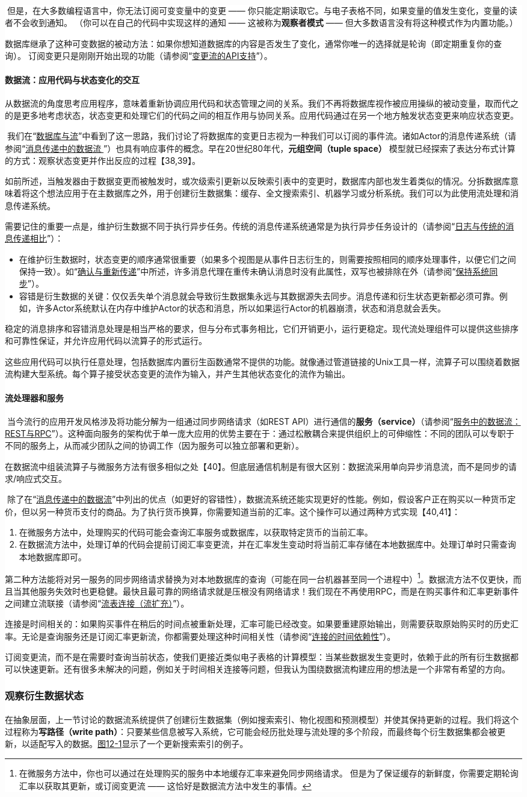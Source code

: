 ​	但是，在大多数编程语言中，你无法订阅可变变量中的变更 —— 你只能定期读取它。与电子表格不同，如果变量的值发生变化，变量的读者不会收到通知。 （你可以在自己的代码中实现这样的通知 —— 这被称为**观察者模式** —— 但大多数语言没有将这种模式作为内置功能。）

​	数据库继承了这种可变数据的被动方法：如果你想知道数据库的内容是否发生了变化，通常你唯一的选择就是轮询（即定期重复你的查询）。 订阅变更只是刚刚开始出现的功能（请参阅“[变更流的API支持](ch11.md#变更流的API支持)”）。

#### 数据流：应用代码与状态变化的交互

​	从数据流的角度思考应用程序，意味着重新协调应用代码和状态管理之间的关系。我们不再将数据库视作被应用操纵的被动变量，取而代之的是更多地考虑状态，状态变更和处理它们的代码之间的相互作用与协同关系。应用代码通过在另一个地方触发状态变更来响应状态变更。

​	我们在“[数据库与流](ch11.md#数据库与流)”中看到了这一思路，我们讨论了将数据库的变更日志视为一种我们可以订阅的事件流。诸如Actor的消息传递系统（请参阅“[消息传递中的数据流 ](ch4.md#消息传递中的数据流)”）也具有响应事件的概念。早在20世纪80年代，**元组空间（tuple space）** 模型就已经探索了表达分布式计算的方式：观察状态变更并作出反应的过程【38,39】。

​	如前所述，当触发器由于数据变更而被触发时，或次级索引更新以反映索引表中的变更时，数据库内部也发生着类似的情况。分拆数据库意味着将这个想法应用于在主数据库之外，用于创建衍生数据集：缓存、全文搜索索引、机器学习或分析系统。我们可以为此使用流处理和消息传递系统。

​	需要记住的重要一点是，维护衍生数据不同于执行异步任务。传统的消息传递系统通常是为执行异步任务设计的（请参阅“[日志与传统的消息传递相比](ch11.md#日志与传统的消息传递相比)”）：

* 在维护衍生数据时，状态变更的顺序通常很重要（如果多个视图是从事件日志衍生的，则需要按照相同的顺序处理事件，以便它们之间保持一致）。如“[确认与重新传递](ch11.md#确认与重新传递)”中所述，许多消息代理在重传未确认消息时没有此属性，双写也被排除在外（请参阅“[保持系统同步](ch11.md#保持系统同步)”）。
* 容错是衍生数据的关键：仅仅丢失单个消息就会导致衍生数据集永远与其数据源失去同步。消息传递和衍生状态更新都必须可靠。例如，许多Actor系统默认在内存中维护Actor的状态和消息，所以如果运行Actor的机器崩溃，状态和消息就会丢失。

稳定的消息排序和容错消息处理是相当严格的要求，但与分布式事务相比，它们开销更小，运行更稳定。现代流处理组件可以提供这些排序和可靠性保证，并允许应用代码以流算子的形式运行。

​	这些应用代码可以执行任意处理，包括数据库内置衍生函数通常不提供的功能。就像通过管道链接的Unix工具一样，流算子可以围绕着数据流构建大型系统。每个算子接受状态变更的流作为输入，并产生其他状态变化的流作为输出。

#### 流处理器和服务

​	当今流行的应用开发风格涉及将功能分解为一组通过同步网络请求（如REST API）进行通信的**服务（service）**（请参阅“[服务中的数据流：REST与RPC](ch4.md#服务中的数据流：REST与RPC)”）。这种面向服务的架构优于单一庞大应用的优势主要在于：通过松散耦合来提供组织上的可伸缩性：不同的团队可以专职于不同的服务上，从而减少团队之间的协调工作（因为服务可以独立部署和更新）。

​	在数据流中组装流算子与微服务方法有很多相似之处【40】。但底层通信机制是有很大区别：数据流采用单向异步消息流，而不是同步的请求/响应式交互。

​	除了在“[消息传递中的数据流](ch4.md#消息传递中的数据流)”中列出的优点（如更好的容错性），数据流系统还能实现更好的性能。例如，假设客户正在购买以一种货币定价，但以另一种货币支付的商品。为了执行货币换算，你需要知道当前的汇率。这个操作可以通过两种方式实现【40,41】：

1. 在微服务方法中，处理购买的代码可能会查询汇率服务或数据库，以获取特定货币的当前汇率。
2. 在数据流方法中，处理订单的代码会提前订阅汇率变更流，并在汇率发生变动时将当前汇率存储在本地数据库中。处理订单时只需查询本地数据库即可。

​	第二种方法能将对另一服务的同步网络请求替换为对本地数据库的查询（可能在同一台机器甚至同一个进程中）[^ii]。数据流方法不仅更快，而且当其他服务失效时也更稳健。最快且最可靠的网络请求就是压根没有网络请求！我们现在不再使用RPC，而是在购买事件和汇率更新事件之间建立流联接（请参阅“[流表连接（流扩充）](ch11.md#流表连接（流扩充）)”）。

[^ii]: 在微服务方法中，你也可以通过在处理购买的服务中本地缓存汇率来避免同步网络请求。 但是为了保证缓存的新鲜度，你需要定期轮询汇率以获取其更新，或订阅变更流 —— 这恰好是数据流方法中发生的事情。

​	连接是时间相关的：如果购买事件在稍后的时间点被重新处理，汇率可能已经改变。如果要重建原始输出，则需要获取原始购买时的历史汇率。无论是查询服务还是订阅汇率更新流，你都需要处理这种时间相关性（请参阅“[连接的时间依赖性](ch11.md#连接的时间依赖性)”）。

​	订阅变更流，而不是在需要时查询当前状态，使我们更接近类似电子表格的计算模型：当某些数据发生变更时，依赖于此的所有衍生数据都可以快速更新。还有很多未解决的问题，例如关于时间相关连接等问题，但我认为围绕数据流构建应用的想法是一个非常有希望的方向。

### 观察衍生数据状态

​	在抽象层面，上一节讨论的数据流系统提供了创建衍生数据集（例如搜索索引、物化视图和预测模型）并使其保持更新的过程。我们将这个过程称为**写路径（write path）**：只要某些信息被写入系统，它可能会经历批处理与流处理的多个阶段，而最终每个衍生数据集都会被更新，以适配写入的数据。[图12-1](./img/fig12-1.png)显示了一个更新搜索索引的例子。


[^i]: 解释笑话很少会让人感觉更好，但我不想让任何人感到被遗漏。 在这里，Church指代的是数学家的阿隆佐·邱奇，他创立了lambda演算，这是计算的早期形式，是大多数函数式编程语言的基础。 lambda演算不具有可变状态（即没有变量可以被覆盖），所以可以说可变状态与Church的工作是分离的。
[^iii]: 假设一个有限的语料库，那么返回非空搜索结果的搜索查询集合是有限的。然而，它是与语料库中的术语数量呈指数关系，这仍是一个坏消息。